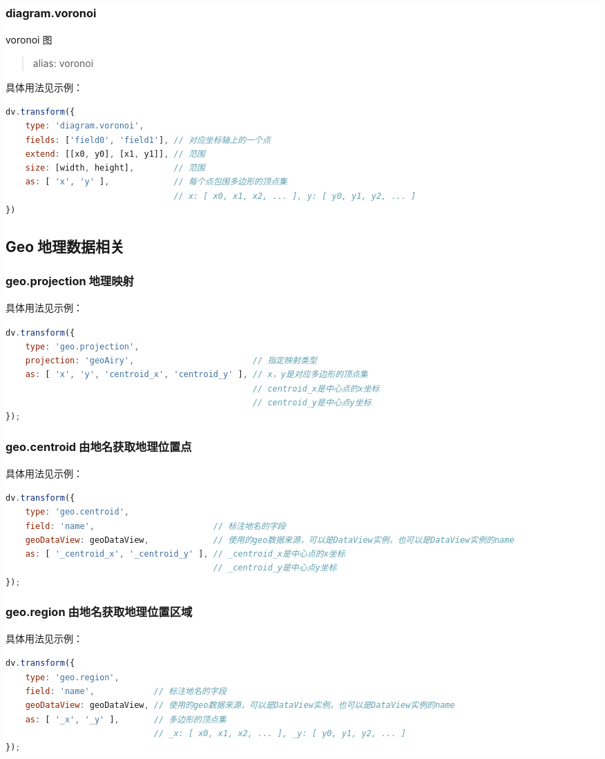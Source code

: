 ### diagram.voronoi

voronoi 图

> alias: voronoi

具体用法见示例：

```js
dv.transform({
    type: 'diagram.voronoi',
    fields: ['field0', 'field1'], // 对应坐标轴上的一个点
    extend: [[x0, y0], [x1, y1]], // 范围
    size: [width, height],        // 范围
    as: [ 'x', 'y' ],             // 每个点包围多边形的顶点集
                                  // x: [ x0, x1, x2, ... ], y: [ y0, y1, y2, ... ]
})
```

## Geo 地理数据相关

### geo.projection 地理映射

具体用法见示例：

```js
dv.transform({
    type: 'geo.projection',
    projection: 'geoAiry',                        // 指定映射类型
    as: [ 'x', 'y', 'centroid_x', 'centroid_y' ], // x，y是对应多边形的顶点集
                                                  // centroid_x是中心点的x坐标
                                                  // centroid_y是中心点y坐标
});
```

### geo.centroid 由地名获取地理位置点

具体用法见示例：

```js
dv.transform({
    type: 'geo.centroid',
    field: 'name',                        // 标注地名的字段
    geoDataView: geoDataView,             // 使用的geo数据来源，可以是DataView实例，也可以是DataView实例的name
    as: [ '_centroid_x', '_centroid_y' ], // _centroid_x是中心点的x坐标
                                          // _centroid_y是中心点y坐标
});
```

### geo.region 由地名获取地理位置区域

具体用法见示例：

```js
dv.transform({
    type: 'geo.region',
    field: 'name',            // 标注地名的字段
    geoDataView: geoDataView, // 使用的geo数据来源，可以是DataView实例，也可以是DataView实例的name
    as: [ '_x', '_y' ],       // 多边形的顶点集
                              // _x: [ x0, x1, x2, ... ], _y: [ y0, y1, y2, ... ]
});
```
